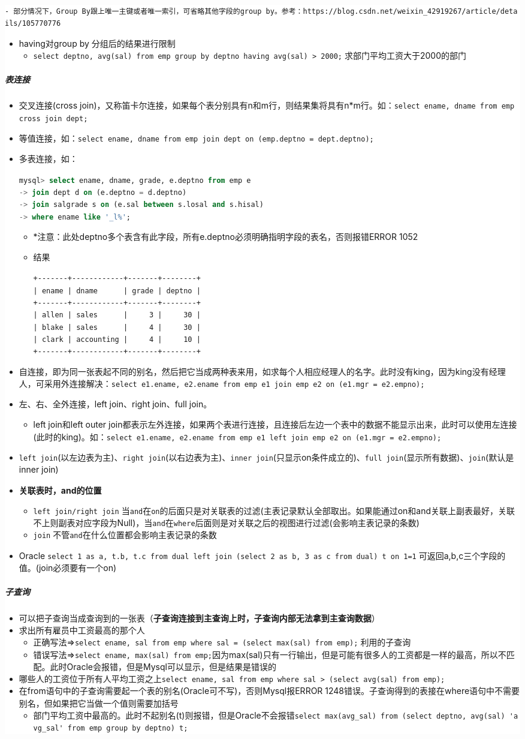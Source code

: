     - 部分情况下，Group By跟上唯一主键或者唯一索引，可省略其他字段的group by。参考：https://blog.csdn.net/weixin_42919267/article/details/105770776
- having对group by 分组后的结果进行限制
    - `select deptno, avg(sal) from emp group by deptno having avg(sal) > 2000;` 求部门平均工资大于2000的部门

##### 表连接

- 交叉连接(cross join)，又称笛卡尔连接，如果每个表分别具有n和m行，则结果集将具有n*m行。如：`select ename, dname from emp cross join dept;`
- 等值连接，如：`select ename, dname from emp join dept on (emp.deptno = dept.deptno);`
- 多表连接，如：

    ```sql
    mysql> select ename, dname, grade, e.deptno from emp e
    -> join dept d on (e.deptno = d.deptno)
    -> join salgrade s on (e.sal between s.losal and s.hisal)
    -> where ename like '_l%';
    ```
    - *注意：此处deptno多个表含有此字段，所有e.deptno必须明确指明字段的表名，否则报错ERROR 1052
    - 结果

        ```html
        +-------+------------+-------+--------+
        | ename | dname      | grade | deptno |
        +-------+------------+-------+--------+
        | allen | sales      |     3 |     30 |
        | blake | sales      |     4 |     30 |
        | clark | accounting |     4 |     10 |
        +-------+------------+-------+--------+
        ```
- 自连接，即为同一张表起不同的别名，然后把它当成两种表来用，如求每个人相应经理人的名字。此时没有king，因为king没有经理人，可采用外连接解决：`select e1.ename, e2.ename from emp e1 join emp e2 on (e1.mgr = e2.empno);`
- 左、右、全外连接，left join、right join、full join。
    - left join和left outer join都表示左外连接，如果两个表进行连接，且连接后左边一个表中的数据不能显示出来，此时可以使用左连接(此时的king)。如：`select e1.ename, e2.ename from emp e1 left join emp e2 on (e1.mgr = e2.empno);`
- `left join`(以左边表为主)、`right join`(以右边表为主)、`inner join`(只显示on条件成立的)、`full join`(显示所有数据)、`join`(默认是inner join)
- **关联表时，and的位置**
    - `left join/right join` 当`and`在`on`的后面只是对关联表的过滤(主表记录默认全部取出。如果能通过on和and关联上副表最好，关联不上则副表对应字段为Null)，当`and`在`where`后面则是对关联之后的视图进行过滤(会影响主表记录的条数)
    - `join` 不管`and`在什么位置都会影响主表记录的条数
- Oracle `select 1 as a, t.b, t.c from dual left join (select 2 as b, 3 as c from dual) t on 1=1` 可返回a,b,c三个字段的值。(join必须要有一个on)

##### 子查询

- 可以把子查询当成查询到的一张表（**子查询连接到主查询上时，子查询内部无法拿到主查询数据**）
- 求出所有雇员中工资最高的那个人
    - 正确写法=>`select ename, sal from emp where sal = (select max(sal) from emp);` 利用的子查询
    - 错误写法=>`select ename, max(sal) from emp;`因为max(sal)只有一行输出，但是可能有很多人的工资都是一样的最高，所以不匹配。此时Oracle会报错，但是Mysql可以显示，但是结果是错误的
- 哪些人的工资位于所有人平均工资之上`select ename, sal from emp where sal > (select avg(sal) from emp);`
- 在from语句中的子查询需要起一个表的别名(Oracle可不写)，否则Mysql报ERROR 1248错误。子查询得到的表接在where语句中不需要别名，但如果把它当做一个值则需要加括号
    - 部门平均工资中最高的。此时不起别名(t)则报错，但是Oracle不会报错`select max(avg_sal) from (select deptno, avg(sal) 'avg_sal' from emp group by deptno) t;`
